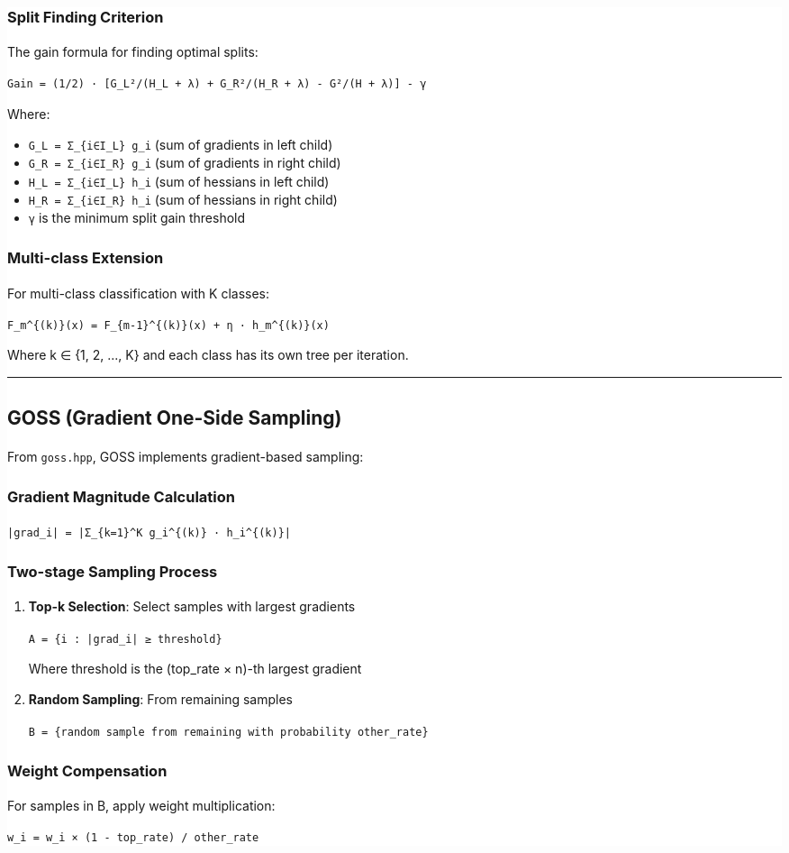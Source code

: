 ### Split Finding Criterion

The gain formula for finding optimal splits:

```
Gain = (1/2) · [G_L²/(H_L + λ) + G_R²/(H_R + λ) - G²/(H + λ)] - γ
```

Where:
- `G_L = Σ_{i∈I_L} g_i` (sum of gradients in left child)
- `G_R = Σ_{i∈I_R} g_i` (sum of gradients in right child)
- `H_L = Σ_{i∈I_L} h_i` (sum of hessians in left child)
- `H_R = Σ_{i∈I_R} h_i` (sum of hessians in right child)
- `γ` is the minimum split gain threshold

### Multi-class Extension

For multi-class classification with K classes:

```
F_m^{(k)}(x) = F_{m-1}^{(k)}(x) + η · h_m^{(k)}(x)
```

Where k ∈ {1, 2, ..., K} and each class has its own tree per iteration.

---

## GOSS (Gradient One-Side Sampling)

From `goss.hpp`, GOSS implements gradient-based sampling:

### Gradient Magnitude Calculation

```
|grad_i| = |Σ_{k=1}^K g_i^{(k)} · h_i^{(k)}|
```

### Two-stage Sampling Process

1. **Top-k Selection**: Select samples with largest gradients
   ```
   A = {i : |grad_i| ≥ threshold}
   ```
   Where threshold is the (top_rate × n)-th largest gradient

2. **Random Sampling**: From remaining samples
   ```
   B = {random sample from remaining with probability other_rate}
   ```

### Weight Compensation

For samples in B, apply weight multiplication:

```
w_i = w_i × (1 - top_rate) / other_rate
```
